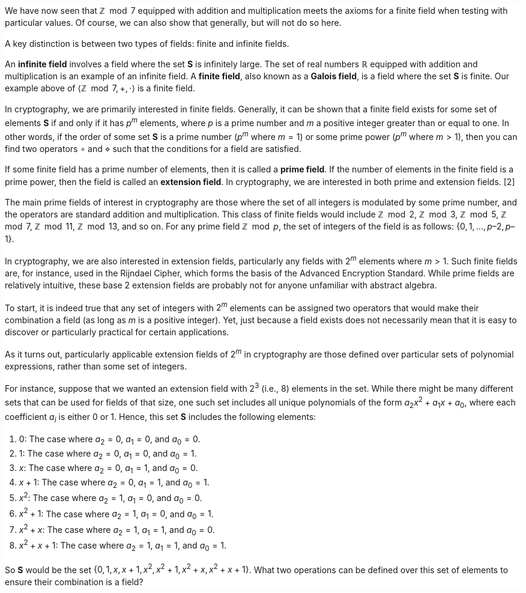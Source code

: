 We have now seen that $\mathbb{Z} \mod 7$ equipped with addition and multiplication meets the axioms for a finite field when testing with particular values. Of course, we can also show that generally, but will not do so here.

A key distinction is between two types of fields: finite and infinite fields.

An **infinite field** involves a field where the set **S** is infinitely large. The set of real numbers $\mathbb{R}$ equipped with addition and multiplication is an example of an infinite field. A **finite field**, also known as a **Galois field**, is a field where the set **S** is finite. Our example above of $\langle \mathbb{Z} \mod 7, +, \cdot \rangle$ is a finite field.

In cryptography, we are primarily interested in finite fields. Generally, it can be shown that a finite field exists for some set of elements **S** if and only if it has $p^m$ elements, where $p$ is a prime number and $m$ a positive integer greater than or equal to one. In other words, if the order of some set **S** is a prime number ($p^m$ where $m = 1$) or some prime power ($p^m$ where $m > 1$), then you can find two operators $\circ$ and $\diamond$ such that the conditions for a field are satisfied.

If some finite field has a prime number of elements, then it is called a **prime field**. If the number of elements in the finite field is a prime power, then the field is called an **extension field**. In cryptography, we are interested in both prime and extension fields. [2]

The main prime fields of interest in cryptography are those where the set of all integers is modulated by some prime number, and the operators are standard addition and multiplication. This class of finite fields would include $\mathbb{Z} \mod 2$, $\mathbb{Z} \mod 3$, $\mathbb{Z} \mod 5$, $\mathbb{Z} \mod 7$, $\mathbb{Z} \mod 11$, $\mathbb{Z} \mod 13$, and so on. For any prime field $\mathbb{Z} \mod p$, the set of integers of the field is as follows: $\{0, 1, \ldots, p – 2, p – 1\}$.

In cryptography, we are also interested in extension fields, particularly any fields with $2^m$ elements where $m > 1$. Such finite fields are, for instance, used in the Rijndael Cipher, which forms the basis of the Advanced Encryption Standard. While prime fields are relatively intuitive, these base 2 extension fields are probably not for anyone unfamiliar with abstract algebra.

To start, it is indeed true that any set of integers with $2^m$ elements can be assigned two operators that would make their combination a field (as long as $m$ is a positive integer). Yet, just because a field exists does not necessarily mean that it is easy to discover or particularly practical for certain applications.

As it turns out, particularly applicable extension fields of $2^m$ in cryptography are those defined over particular sets of polynomial expressions, rather than some set of integers.

For instance, suppose that we wanted an extension field with $2^3$ (i.e., 8) elements in the set. While there might be many different sets that can be used for fields of that size, one such set includes all unique polynomials of the form $a_2x^2 + a_1x + a_0$, where each coefficient $a_i$ is either 0 or 1. Hence, this set **S** includes the following elements:

1. $0$: The case where $a_2 = 0$, $a_1 = 0$, and $a_0 = 0$.
2. $1$: The case where $a_2 = 0$, $a_1 = 0$, and $a_0 = 1$.
3. $x$: The case where $a_2 = 0$, $a_1 = 1$, and $a_0 = 0$.
4. $x + 1$: The case where $a_2 = 0$, $a_1 = 1$, and $a_0 = 1$.
5. $x^2$: The case where $a_2 = 1$, $a_1 = 0$, and $a_0 = 0$.
6. $x^2 + 1$: The case where $a_2 = 1$, $a_1 = 0$, and $a_0 = 1$.
7. $x^2 + x$: The case where $a_2 = 1$, $a_1 = 1$, and $a_0 = 0$.
8. $x^2 + x + 1$: The case where $a_2 = 1$, $a_1 = 1$, and $a_0 = 1$.

So **S** would be the set $\{0, 1, x, x + 1, x^2, x^2 + 1, x^2 + x, x^2 + x + 1\}$. What two operations can be defined over this set of elements to ensure their combination is a field?
